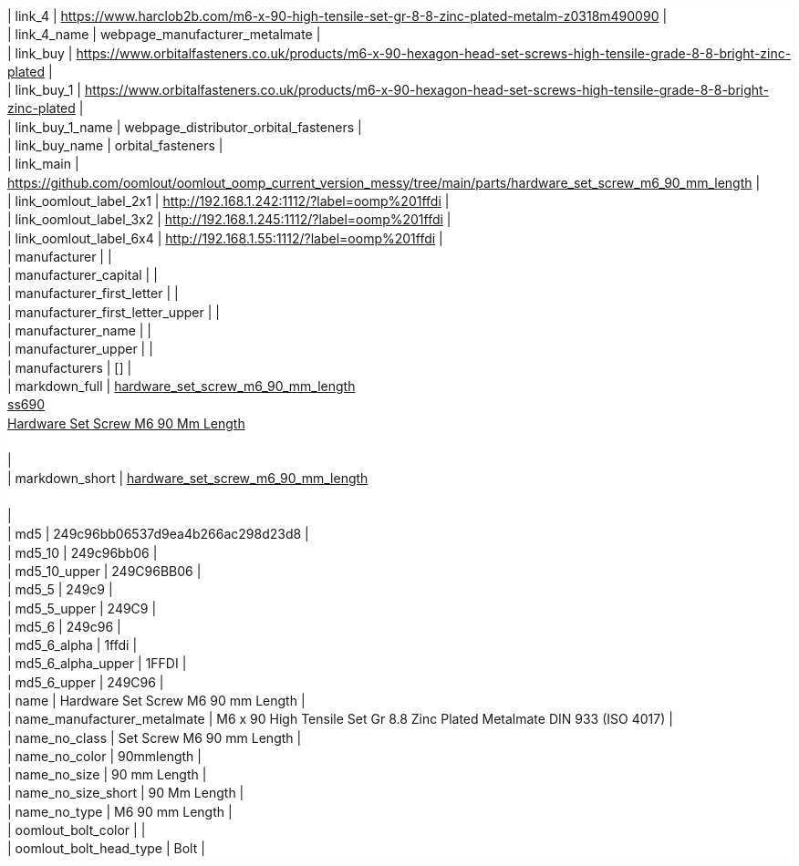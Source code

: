 | link_4 | https://www.harclob2b.com/m6-x-90-high-tensile-set-gr-8-8-zinc-plated-metalm-z0318m490090 |  
| link_4_name | webpage_manufacturer_metalmate |  
| link_buy | https://www.orbitalfasteners.co.uk/products/m6-x-90-hexagon-head-set-screws-high-tensile-grade-8-8-bright-zinc-plated |  
| link_buy_1 | https://www.orbitalfasteners.co.uk/products/m6-x-90-hexagon-head-set-screws-high-tensile-grade-8-8-bright-zinc-plated |  
| link_buy_1_name | webpage_distributor_orbital_fasteners |  
| link_buy_name | orbital_fasteners |  
| link_main | https://github.com/oomlout/oomlout_oomp_current_version_messy/tree/main/parts/hardware_set_screw_m6_90_mm_length |  
| link_oomlout_label_2x1 | http://192.168.1.242:1112/?label=oomp%201ffdi |  
| link_oomlout_label_3x2 | http://192.168.1.245:1112/?label=oomp%201ffdi |  
| link_oomlout_label_6x4 | http://192.168.1.55:1112/?label=oomp%201ffdi |  
| manufacturer |  |  
| manufacturer_capital |  |  
| manufacturer_first_letter |  |  
| manufacturer_first_letter_upper |  |  
| manufacturer_name |  |  
| manufacturer_upper |  |  
| manufacturers | [] |  
| markdown_full | [hardware_set_screw_m6_90_mm_length](https://github.com/oomlout/oomlout_oomp_current_version_messy/tree/main/parts/hardware_set_screw_m6_90_mm_length)<br>[ss690](https://github.com/oomlout/oomlout_oomp_current_version_messy/tree/main/parts/hardware_set_screw_m6_90_mm_length)<br>[Hardware Set Screw M6 90 Mm Length](https://github.com/oomlout/oomlout_oomp_current_version_messy/tree/main/parts/hardware_set_screw_m6_90_mm_length)<br><br> |  
| markdown_short | [hardware_set_screw_m6_90_mm_length](https://github.com/oomlout/oomlout_oomp_current_version_messy/tree/main/parts/hardware_set_screw_m6_90_mm_length)<br><br> |  
| md5 | 249c96bb06537d9ea4b266ac298d23d8 |  
| md5_10 | 249c96bb06 |  
| md5_10_upper | 249C96BB06 |  
| md5_5 | 249c9 |  
| md5_5_upper | 249C9 |  
| md5_6 | 249c96 |  
| md5_6_alpha | 1ffdi |  
| md5_6_alpha_upper | 1FFDI |  
| md5_6_upper | 249C96 |  
| name | Hardware Set Screw M6 90 mm Length |  
| name_manufacturer_metalmate | M6 x 90 High Tensile Set Gr 8.8 Zinc Plated Metalmate DIN 933 (ISO 4017) |  
| name_no_class | Set Screw M6 90 mm Length |  
| name_no_color | 90mmlength |  
| name_no_size | 90 mm Length |  
| name_no_size_short | 90 Mm Length |  
| name_no_type | M6 90 mm Length |  
| oomlout_bolt_color |  |  
| oomlout_bolt_head_type | Bolt |  